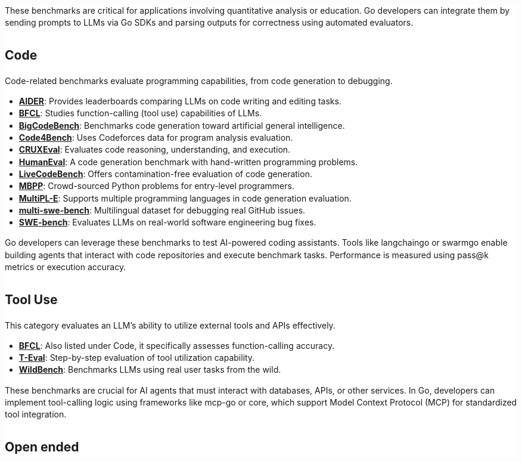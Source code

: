 These benchmarks are critical for applications involving quantitative analysis or education. Go developers can integrate them by sending prompts to LLMs via Go SDKs and parsing outputs for correctness using automated evaluators.

## Code

Code-related benchmarks evaluate programming capabilities, from code generation to debugging.

- **[AIDER](https://github.com/Aider-AI/aider)**: Provides leaderboards comparing LLMs on code writing and editing tasks.
- **[BFCL](https://gorilla.cs.berkeley.edu/blogs/8_berkeley_function_calling_leaderboard.html)**: Studies function-calling (tool use) capabilities of LLMs.
- **[BigCodeBench](https://github.com/bigcode-project/bigcodebench/)**: Benchmarks code generation toward artificial general intelligence.
- **[Code4Bench](https://github.com/code4bench/Code4Bench)**: Uses Codeforces data for program analysis evaluation.
- **[CRUXEval](https://github.com/facebookresearch/cruxeval)**: Evaluates code reasoning, understanding, and execution.
- **[HumanEval](https://github.com/openai/human-eval)**: A code generation benchmark with hand-written programming problems.
- **[LiveCodeBench](https://github.com/LiveCodeBench/LiveCodeBench)**: Offers contamination-free evaluation of code generation.
- **[MBPP](https://github.com/google-research/google-research/tree/master/mbpp)**: Crowd-sourced Python problems for entry-level programmers.
- **[MultiPL-E](https://github.com/microsoft/MultiPL-E)**: Supports multiple programming languages in code generation evaluation.
- **[multi-swe-bench](https://github.com/zhubowen/multi-swe-bench)**: Multilingual dataset for debugging real GitHub issues.
- **[SWE-bench](https://github.com/zhubowen/SWE-bench)**: Evaluates LLMs on real-world software engineering bug fixes.

Go developers can leverage these benchmarks to test AI-powered coding assistants. Tools like langchaingo or swarmgo enable building agents that interact with code repositories and execute benchmark tasks. Performance is measured using pass@k metrics or execution accuracy.

## Tool Use

This category evaluates an LLM’s ability to utilize external tools and APIs effectively.

- **[BFCL](https://gorilla.cs.berkeley.edu/blogs/8_berkeley_function_calling_leaderboard.html)**: Also listed under Code, it specifically assesses function-calling accuracy.
- **[T-Eval](https://github.com/open-compass/T-Eval)**: Step-by-step evaluation of tool utilization capability.
- **[WildBench](https://github.com/allenai/WildBench)**: Benchmarks LLMs using real user tasks from the wild.

These benchmarks are crucial for AI agents that must interact with databases, APIs, or other services. In Go, developers can implement tool-calling logic using frameworks like mcp-go or core, which support Model Context Protocol (MCP) for standardized tool integration.

## Open ended
